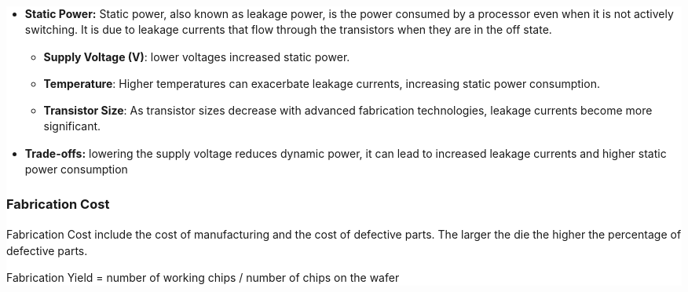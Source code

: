 - **Static Power:** Static power, also known as leakage power, is the power consumed by a processor even when it is not actively switching. It is due to leakage currents that flow through the transistors when they are in the off state.

  - **Supply Voltage (V)**: lower voltages increased static power.

  - **Temperature**: Higher temperatures can exacerbate leakage currents, increasing static power consumption.

  - **Transistor Size**: As transistor sizes decrease with advanced fabrication technologies, leakage currents become more significant.


- **Trade-offs:** lowering the supply voltage reduces dynamic power, it can lead to increased leakage currents and higher static power consumption

### Fabrication Cost

Fabrication Cost include the cost of manufacturing and the cost of defective parts. The larger the die the higher the percentage of defective parts. 

Fabrication Yield = number of working chips / number of chips on the wafer
